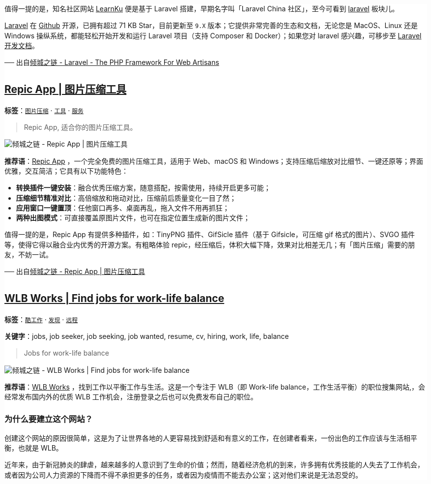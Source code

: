 值得一提的是，知名社区网站 [LearnKu](https://nicelinks.site/post/5fccf57d0ed3200f018e1239) 便是基于 Laravel 搭建，早期名字叫「Laravel China 社区」，至今可看到 [laravel](https://nicelinks.site/redirect?url=https://learnku.com/laravel) 板块儿。

[Laravel](https://nicelinks.site/redirect?url=https://laravel.com/) 在 [Github](https://nicelinks.site/post/59ba80d93df6765c75b77911) 开源，已拥有超过 71 KB Star，目前更新至 `9.X` 版本；它提供非常完善的生态和文档，无论您是 MacOS、Linux 还是 Windows 操纵系统，都能轻松开始开发和运行 Laravel 项目（支持 Composer 和 Docker）；如果您对 laravel 感兴趣，可移步至 [Laravel 开发文档](https://nicelinks.site/redirect?url=https://laravel.com/docs/)。

── 出自[倾城之链 - Laravel - The PHP Framework For Web Artisans](https://nicelinks.site/post/633e8f7072ba4a064e24e5d0)

## [Repic App | 图片压缩工具](https://nicelinks.site/post/633e867472ba4a064e24e2ab)

**标签**：[`图片压缩`](https://nicelinks.site/tags/图片压缩) · [`工具`](https://nicelinks.site/tags/工具) · [`服务`](https://nicelinks.site/tags/服务)

> Repic App, 适合你的图片压缩工具。

![倾城之链 - Repic App | 图片压缩工具](https://nicelinks.oss-cn-shenzhen.aliyuncs.com/repic.app.png?x-oss-process=style/png2jpg)

**推荐语**：[Repic App](https://nicelinks.site/redirect?url=https://repic.app/) ，一个完全免费的图片压缩工具，适用于 Web、macOS 和 Windows；支持压缩后缩放对比细节、一键还原等；界面优雅，交互简洁；它具有以下功能特色：

- **转换插件一键安装**：融合优秀压缩方案，随意搭配，按需使用，持续开启更多可能；
- **压缩细节精准对比**：高倍缩放和拖动对比，压缩前后质量变化一目了然；
- **应用窗口一键置顶**：任他窗口再多、桌面再乱，拖入文件不用再抓狂；
- **两种出图模式**：可直接覆盖原图片文件，也可在指定位置生成新的图片文件；

值得一提的是，Repic App 有提供多种插件，如：TinyPNG 插件、GifSicle 插件（基于 Gifsicle，可压缩 gif 格式的图片）、SVGO 插件等，使得它得以融合业内优秀的开源方案。有粗略体验 repic，经压缩后，体积大幅下降，效果对比相差无几；有「图片压缩」需要的朋友，不妨一试。

── 出自[倾城之链 - Repic App | 图片压缩工具](https://nicelinks.site/post/633e867472ba4a064e24e2ab)

## [WLB Works | Find jobs for work-life balance](https://nicelinks.site/post/633e81d972ba4a064e24e1e4)

**标签**：[`酷工作`](https://nicelinks.site/tags/酷工作) · [`发现`](https://nicelinks.site/tags/发现) · [`远程`](https://nicelinks.site/tags/远程)

**关键字**：jobs, job seeker, job seeking, job wanted, resume, cv, hiring, work, life, balance

> Jobs for work-life balance

![倾城之链 - WLB Works | Find jobs for work-life balance](https://nicelinks.oss-cn-shenzhen.aliyuncs.com/wlb.works.png?x-oss-process=style/png2jpg)

**推荐语**：[WLB Works](https://nicelinks.site/redirect?url=https://wlb.works/) ，找到工作以平衡工作与生活。这是一个专注于 WLB（即 Work-life balance，工作生活平衡）的职位搜集网站,，会经常发布国内外的优质 WLB 工作机会，注册登录之后也可以免费发布自己的职位。

### 为什么要建立这个网站？

创建这个网站的原因很简单，这是为了让世界各地的人更容易找到舒适和有意义的工作，在创建者看来，一份出色的工作应该与生活相平衡，也就是 WLB。

近年来，由于新冠肺炎的肆虐，越来越多的人意识到了生命的价值；然而，随着经济危机的到来，许多拥有优秀技能的人失去了工作机会，或者因为公司人力资源的下降而不得不承担更多的任务，或者因为疫情而不能去办公室；这对他们来说是无法忍受的。
